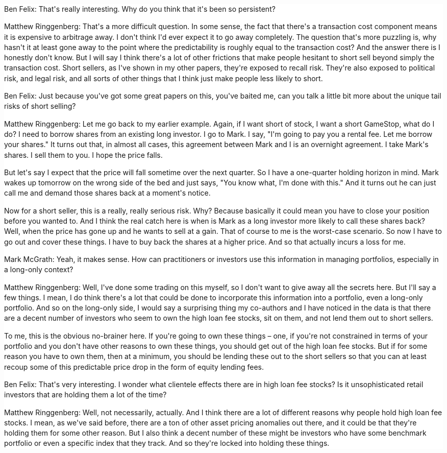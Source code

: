 Ben Felix: That's really interesting. Why do you think that it's been so persistent? 

Matthew Ringgenberg: That's a more difficult question. In some sense, the fact that there's a transaction cost component means it is expensive to arbitrage away. I don't think I'd ever expect it to go away completely. The question that's more puzzling is, why hasn't it at least gone away to the point where the predictability is roughly equal to the transaction cost? And the answer there is I honestly don't know. But I will say I think there's a lot of other frictions that make people hesitant to short sell beyond simply the transaction cost. Short sellers, as I've shown in my other papers, they're exposed to recall risk. They're also exposed to political risk, and legal risk, and all sorts of other things that I think just make people less likely to short. 

Ben Felix: Just because you've got some great papers on this, you've baited me, can you talk a little bit more about the unique tail risks of short selling? 

Matthew Ringgenberg: Let me go back to my earlier example. Again, if I want short of stock, I want a short GameStop, what do I do? I need to borrow shares from an existing long investor. I go to Mark. I say, "I'm going to pay you a rental fee. Let me borrow your shares." It turns out that, in almost all cases, this agreement between Mark and I is an overnight agreement. I take Mark's shares. I sell them to you. I hope the price falls. 

But let's say I expect that the price will fall sometime over the next quarter. So I have a one-quarter holding horizon in mind. Mark wakes up tomorrow on the wrong side of the bed and just says, "You know what, I'm done with this." And it turns out he can just call me and demand those shares back at a moment's notice. 

Now for a short seller, this is a really, really serious risk. Why? Because basically it could mean you have to close your position before you wanted to. And I think the real catch here is when is Mark as a long investor more likely to call these shares back? Well, when the price has gone up and he wants to sell at a gain. That of course to me is the worst-case scenario. So now I have to go out and cover these things. I have to buy back the shares at a higher price. And so that actually incurs a loss for me. 

Mark McGrath: Yeah, it makes sense. How can practitioners or investors use this information in managing portfolios, especially in a long-only context? 

Matthew Ringgenberg: Well, I've done some trading on this myself, so I don't want to give away all the secrets here. But I'll say a few things. I mean, I do think there's a lot that could be done to incorporate this information into a portfolio, even a long-only portfolio. And so on the long-only side, I would say a surprising thing my co-authors and I have noticed in the data is that there are a decent number of investors who seem to own the high loan fee stocks, sit on them, and not lend them out to short sellers. 

To me, this is the obvious no-brainer here. If you're going to own these things – one, if you're not constrained in terms of your portfolio and you don't have other reasons to own these things, you should get out of the high loan fee stocks. But if for some reason you have to own them, then at a minimum, you should be lending these out to the short sellers so that you can at least recoup some of this predictable price drop in the form of equity lending fees. 

Ben Felix: That's very interesting. I wonder what clientele effects there are in high loan fee stocks? Is it unsophisticated retail investors that are holding them a lot of the time? 

Matthew Ringgenberg: Well, not necessarily, actually. And I think there are a lot of different reasons why people hold high loan fee stocks. I mean, as we've said before, there are a ton of other asset pricing anomalies out there, and it could be that they're holding them for some other reason. But I also think a decent number of these might be investors who have some benchmark portfolio or even a specific index that they track. And so they're locked into holding these things. 
